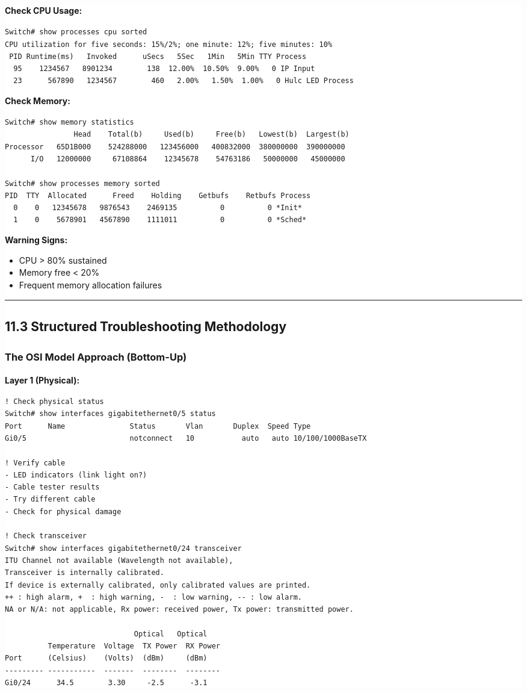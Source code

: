 **Check CPU Usage:**

```cisco
Switch# show processes cpu sorted
CPU utilization for five seconds: 15%/2%; one minute: 12%; five minutes: 10%
 PID Runtime(ms)   Invoked      uSecs   5Sec   1Min   5Min TTY Process
  95    1234567   8901234        138  12.00%  10.50%  9.00%   0 IP Input
  23      567890   1234567        460   2.00%   1.50%  1.00%   0 Hulc LED Process
```

**Check Memory:**

```cisco
Switch# show memory statistics
                Head    Total(b)     Used(b)     Free(b)   Lowest(b)  Largest(b)
Processor   65D1B000    524288000   123456000   400832000  380000000  390000000
      I/O   12000000     67108864    12345678    54763186   50000000   45000000

Switch# show processes memory sorted
PID  TTY  Allocated      Freed    Holding    Getbufs    Retbufs Process
  0    0   12345678   9876543    2469135          0          0 *Init*
  1    0    5678901   4567890    1111011          0          0 *Sched*
```

**Warning Signs:**
- CPU > 80% sustained
- Memory free < 20%
- Frequent memory allocation failures

---

## 11.3 Structured Troubleshooting Methodology

### The OSI Model Approach (Bottom-Up)

**Layer 1 (Physical):**
```cisco
! Check physical status
Switch# show interfaces gigabitethernet0/5 status
Port      Name               Status       Vlan       Duplex  Speed Type
Gi0/5                        notconnect   10           auto   auto 10/100/1000BaseTX

! Verify cable
- LED indicators (link light on?)
- Cable tester results
- Try different cable
- Check for physical damage

! Check transceiver
Switch# show interfaces gigabitethernet0/24 transceiver
ITU Channel not available (Wavelength not available),
Transceiver is internally calibrated.
If device is externally calibrated, only calibrated values are printed.
++ : high alarm, +  : high warning, -  : low warning, -- : low alarm.
NA or N/A: not applicable, Rx power: received power, Tx power: transmitted power.

                              Optical   Optical
          Temperature  Voltage  TX Power  RX Power
Port      (Celsius)    (Volts)  (dBm)     (dBm)
--------- -----------  -------  --------  --------
Gi0/24      34.5        3.30     -2.5      -3.1
```

